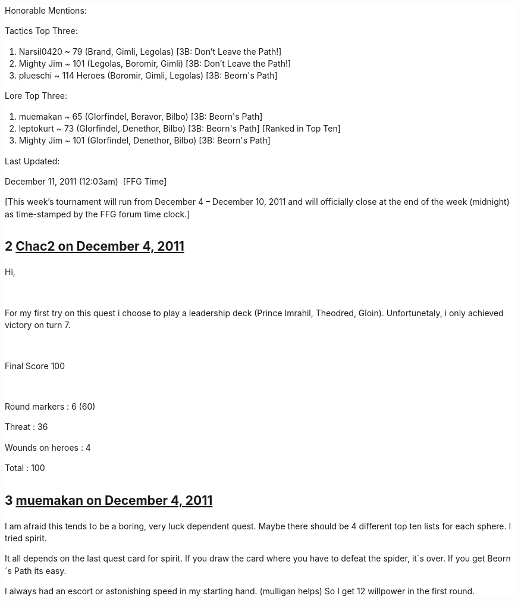 Honorable Mentions:

Tactics Top Three:

1. Narsil0420 ~ 79 (Brand, Gimli, Legolas) [3B: Don’t Leave the Path!]
2. Mighty Jim ~ 101 (Legolas, Boromir, Gimli) [3B: Don’t Leave the Path!]
3. plueschi ~ 114 Heroes (Boromir, Gimli, Legolas) [3B: Beorn's Path]

Lore Top Three:

1. muemakan ~ 65 (Glorfindel, Beravor, Bilbo) [3B: Beorn's Path]
2. leptokurt ~ 73 (Glorfindel, Denethor, Bilbo) [3B: Beorn's Path] [Ranked in Top Ten]
3. Mighty Jim ~ 101 (Glorfindel, Denethor, Bilbo) [3B: Beorn's Path]

Last Updated:

December 11, 2011 (12:03am)  [FFG Time]

[This week’s tournament will run from December 4 – December 10, 2011 and will officially close at the end of the week (midnight) as time-stamped by the FFG forum time clock.]

## 2 [Chac2 on December 4, 2011](https://community.fantasyflightgames.com/topic/57115-the-juicebox-lotr-lcg-solo-player-tournament-2-december-4-10-2011-completed/?do=findComment&comment=563703)

Hi,

 

For my first try on this quest i choose to play a leadership deck (Prince Imrahil, Theodred, Gloin). Unfortunetaly, i only achieved victory on turn 7.

 

Final Score 100

 

Round markers : 6 (60)

Threat : 36

Wounds on heroes : 4

Total : 100

## 3 [muemakan on December 4, 2011](https://community.fantasyflightgames.com/topic/57115-the-juicebox-lotr-lcg-solo-player-tournament-2-december-4-10-2011-completed/?do=findComment&comment=563775)

I am afraid this tends to be a boring, very luck dependent quest. Maybe there should be 4 different top ten lists for each sphere. I tried spirit.

It all depends on the last quest card for spirit. If you draw the card where you have to defeat the spider, it´s over. If you get Beorn´s Path its easy. 

I always had an escort or astonishing speed in my starting hand. (mulligan helps) So I get 12 willpower in the first round.
